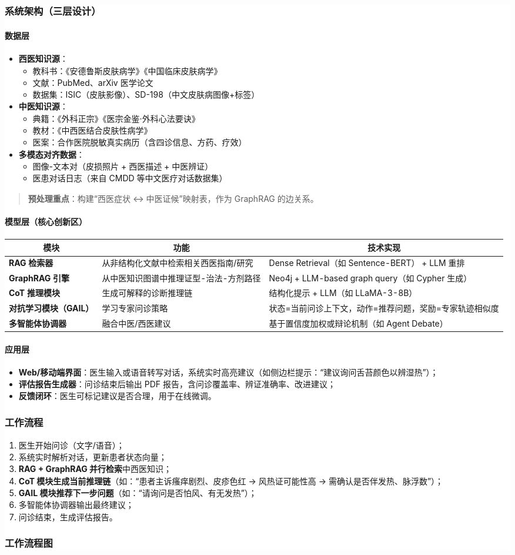 ### 系统架构（三层设计）

#### **数据层**
- **西医知识源**：
  - 教科书：《安德鲁斯皮肤病学》《中国临床皮肤病学》
  - 文献：PubMed、arXiv 医学论文
  - 数据集：ISIC（皮肤影像）、SD-198（中文皮肤病图像+标签）
- **中医知识源**：
  - 典籍：《外科正宗》《医宗金鉴·外科心法要诀》
  - 教材：《中西医结合皮肤性病学》
  - 医案：合作医院脱敏真实病历（含四诊信息、方药、疗效）
- **多模态对齐数据**：
  - 图像-文本对（皮损照片 + 西医描述 + 中医辨证）
  - 医患对话日志（来自 CMDD 等中文医疗对话数据集）

> **预处理重点**：构建“西医症状 ↔ 中医证候”映射表，作为 GraphRAG 的边关系。

#### **模型层（核心创新区）**
| 模块 | 功能 | 技术实现 |
|------|------|--------|
| **RAG 检索器** | 从非结构化文献中检索相关西医指南/研究 | Dense Retrieval（如 Sentence-BERT） + LLM 重排 |
| **GraphRAG 引擎** | 从中医知识图谱中推理证型-治法-方剂路径 | Neo4j + LLM-based graph query（如 Cypher 生成） |
| **CoT 推理模块** | 生成可解释的诊断推理链 | 结构化提示 + LLM（如 LLaMA-3-8B） |
| **对抗学习模块（GAIL）** | 学习专家问诊策略 | 状态=当前问诊上下文，动作=推荐问题，奖励=专家轨迹相似度 |
| **多智能体协调器** | 融合中医/西医建议 | 基于置信度加权或辩论机制（如 Agent Debate） |

#### **应用层**
- **Web/移动端界面**：医生输入或语音转写对话，系统实时高亮建议（如侧边栏提示：“建议询问舌苔颜色以辨湿热”）；
- **评估报告生成器**：问诊结束后输出 PDF 报告，含问诊覆盖率、辨证准确率、改进建议；
- **反馈闭环**：医生可标记建议是否合理，用于在线微调。

### 工作流程
1. 医生开始问诊（文字/语音）；
2. 系统实时解析对话，更新患者状态向量；
3. **RAG + GraphRAG 并行检索**中西医知识；
4. **CoT 模块生成当前推理链**（如：“患者主诉瘙痒剧烈、皮疹色红 → 风热证可能性高 → 需确认是否伴发热、脉浮数”）；
5. **GAIL 模块推荐下一步问题**（如：“请询问是否怕风、有无发热”）；
6. 多智能体协调器输出最终建议；
7. 问诊结束，生成评估报告。

### 工作流程图
